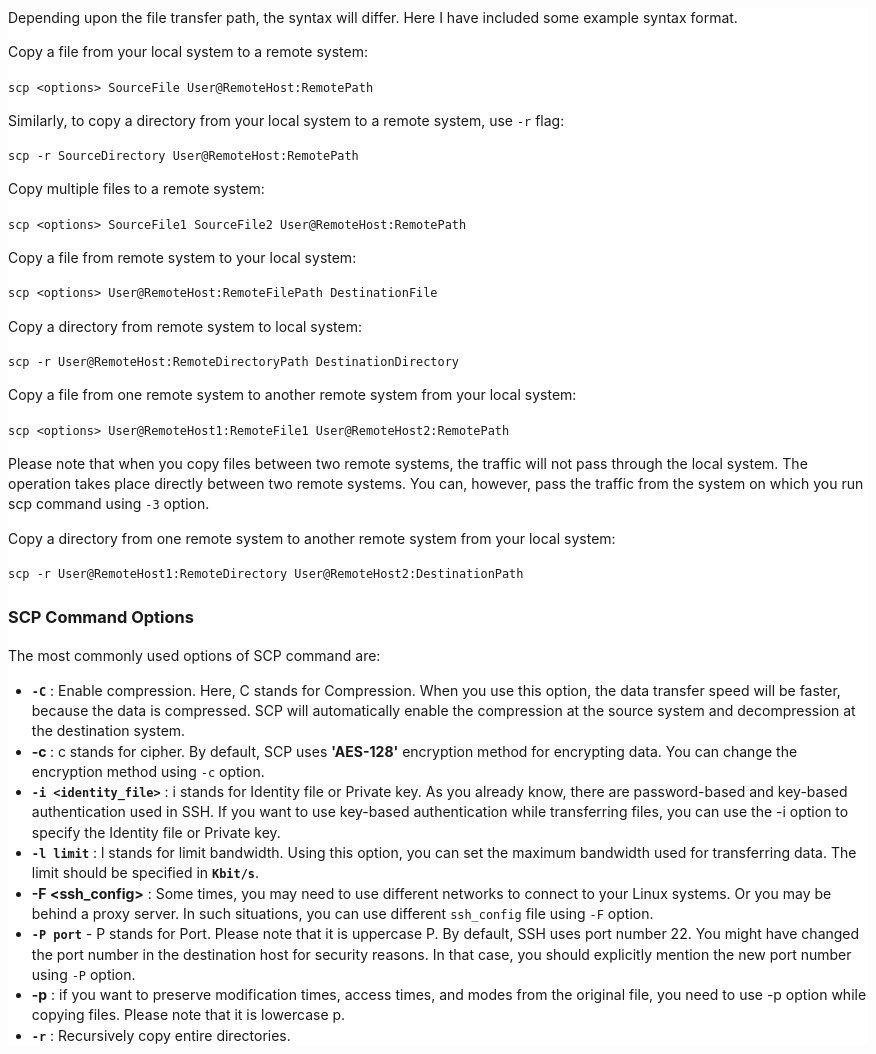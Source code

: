 Depending upon the file transfer path, the syntax will differ. Here I have included some example syntax format.

Copy a file from your local system to a remote system:

```
scp <options> SourceFile User@RemoteHost:RemotePath
```

Similarly, to copy a directory from your local system to a remote system, use `-r` flag:

```
scp -r SourceDirectory User@RemoteHost:RemotePath
```

Copy multiple files to a remote system:

```
scp <options> SourceFile1 SourceFile2 User@RemoteHost:RemotePath
```

Copy a file from remote system to your local system:

```
scp <options> User@RemoteHost:RemoteFilePath DestinationFile
```

Copy a directory from remote system to local system:

```
scp -r User@RemoteHost:RemoteDirectoryPath DestinationDirectory
```

Copy a file from one remote system to another remote system from your local system:

```
scp <options> User@RemoteHost1:RemoteFile1 User@RemoteHost2:RemotePath
```

Please note that when you copy files between two remote systems, the traffic will not pass through the local system. The operation takes place directly between two remote systems. You can, however, pass the traffic from the system on which you run scp command using `-3` option.

Copy a directory from one remote system to another remote system from your local system:

```
scp -r User@RemoteHost1:RemoteDirectory User@RemoteHost2:DestinationPath
```

### SCP Command Options

The most commonly used options of SCP command are:

- **`-C`** : Enable compression. Here, C stands for Compression. When you use this option, the data transfer speed will be faster, because the data is compressed. SCP will automatically enable the compression at the source system and decompression at the destination system.
- **-c <cipher>** : c stands for cipher. By default, SCP uses **'AES-128'** encryption method for encrypting data. You can change the encryption method using `-c` option.
- **`-i <identity_file>`** : i stands for Identity file or Private key. As you already know, there are password-based and key-based authentication used in SSH. If you want to use key-based authentication while transferring files, you can use the -i option to specify the Identity file or Private key.
- **`-l limit`** : l stands for limit bandwidth. Using this option, you can set the maximum bandwidth used for transferring data. The limit should be specified in **`Kbit/s`**.
- **-F <ssh_config>** : Some times, you may need to use different networks to connect to your Linux systems. Or you may be behind a proxy server. In such situations, you can use different `ssh_config` file using `-F` option.
- **`-P port`** - P stands for Port. Please note that it is uppercase P. By default, SSH uses port number 22. You might have changed the port number in the destination host for security reasons. In that case, you should explicitly mention the new port number using `-P` option.
- **-p** : if you want to preserve modification times, access times, and modes from the original file, you need to use -p option while copying files. Please note that it is lowercase p.
- **`-r`** : Recursively copy entire directories.